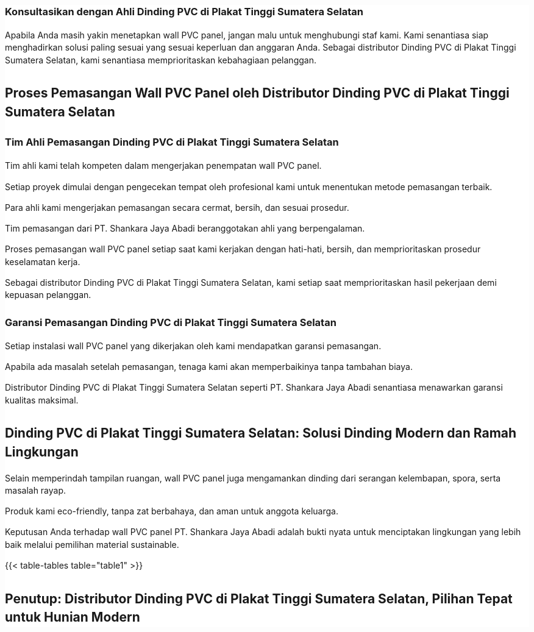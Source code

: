 ### Konsultasikan dengan Ahli Dinding PVC di Plakat Tinggi Sumatera Selatan

Apabila Anda masih yakin menetapkan wall PVC panel, jangan malu untuk menghubungi staf kami. Kami senantiasa siap menghadirkan solusi paling sesuai yang sesuai keperluan dan anggaran Anda. Sebagai distributor Dinding PVC di Plakat Tinggi Sumatera Selatan, kami senantiasa memprioritaskan kebahagiaan pelanggan.

## Proses Pemasangan Wall PVC Panel oleh Distributor Dinding PVC di Plakat Tinggi Sumatera Selatan

### Tim Ahli Pemasangan Dinding PVC di Plakat Tinggi Sumatera Selatan

Tim ahli kami telah kompeten dalam mengerjakan penempatan wall PVC panel.

Setiap proyek dimulai dengan pengecekan tempat oleh profesional kami untuk menentukan metode pemasangan terbaik.

Para ahli kami mengerjakan pemasangan secara cermat, bersih, dan sesuai prosedur.

Tim pemasangan dari PT. Shankara Jaya Abadi beranggotakan ahli yang berpengalaman.

Proses pemasangan wall PVC panel setiap saat kami kerjakan dengan hati-hati, bersih, dan memprioritaskan prosedur keselamatan kerja.

Sebagai distributor Dinding PVC di Plakat Tinggi Sumatera Selatan, kami setiap saat memprioritaskan hasil pekerjaan demi kepuasan pelanggan.

### Garansi Pemasangan Dinding PVC di Plakat Tinggi Sumatera Selatan

Setiap instalasi wall PVC panel yang dikerjakan oleh kami mendapatkan garansi pemasangan.

Apabila ada masalah setelah pemasangan, tenaga kami akan memperbaikinya tanpa tambahan biaya.

Distributor Dinding PVC di Plakat Tinggi Sumatera Selatan seperti PT. Shankara Jaya Abadi senantiasa menawarkan garansi kualitas maksimal.

## Dinding PVC di Plakat Tinggi Sumatera Selatan: Solusi Dinding Modern dan Ramah Lingkungan

Selain memperindah tampilan ruangan, wall PVC panel juga mengamankan dinding dari serangan kelembapan, spora, serta masalah rayap.

Produk kami eco-friendly, tanpa zat berbahaya, dan aman untuk anggota keluarga.

Keputusan Anda terhadap wall PVC panel PT. Shankara Jaya Abadi adalah bukti nyata untuk menciptakan lingkungan yang lebih baik melalui pemilihan material sustainable.

{{< table-tables table="table1" >}}

## Penutup: Distributor Dinding PVC di Plakat Tinggi Sumatera Selatan, Pilihan Tepat untuk Hunian Modern
